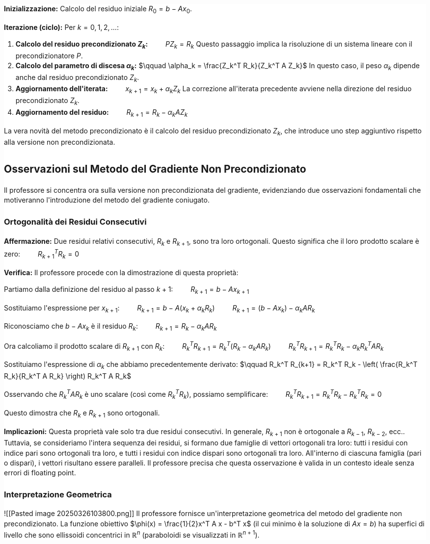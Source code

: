 **Inizializzazione:** Calcolo del residuo iniziale $R_0 = b - A x_0$.

**Iterazione (ciclo):** Per $k = 0, 1, 2, \dots$:

1. **Calcolo del residuo precondizionato $Z_k$:** $\qquad P Z_k = R_k$ Questo passaggio implica la risoluzione di un sistema lineare con il precondizionatore $P$.
2. **Calcolo del parametro di discesa $\alpha_k$:** $\qquad \alpha_k = \frac{Z_k^T R_k}{Z_k^T A Z_k}$ In questo caso, il peso $\alpha_k$ dipende anche dal residuo precondizionato $Z_k$.
3. **Aggiornamento dell'iterata:** $\qquad x_{k+1} = x_k + \alpha_k Z_k$ La correzione all'iterata precedente avviene nella direzione del residuo precondizionato $Z_k$.
4. **Aggiornamento del residuo:** $\qquad R_{k+1} = R_k - \alpha_k A Z_k$

La vera novità del metodo precondizionato è il calcolo del residuo precondizionato $Z_k$, che introduce uno step aggiuntivo rispetto alla versione non precondizionata.

## Osservazioni sul Metodo del Gradiente Non Precondizionato

Il professore si concentra ora sulla versione non precondizionata del gradiente, evidenziando due osservazioni fondamentali che motiveranno l'introduzione del metodo del gradiente coniugato.

### Ortogonalità dei Residui Consecutivi

**Affermazione:** Due residui relativi consecutivi, $R_k$ e $R_{k+1}$, sono tra loro ortogonali. Questo significa che il loro prodotto scalare è zero: $\qquad R_{k+1}^T R_k = 0$

**Verifica:** Il professore procede con la dimostrazione di questa proprietà:

Partiamo dalla definizione del residuo al passo $k+1$: $\qquad R_{k+1} = b - A x_{k+1}$

Sostituiamo l'espressione per $x_{k+1}$: $\qquad R_{k+1} = b - A (x_k + \alpha_k R_k)$ $\qquad R_{k+1} = (b - A x_k) - \alpha_k A R_k$

Riconosciamo che $b - A x_k$ è il residuo $R_k$: $\qquad R_{k+1} = R_k - \alpha_k A R_k$

Ora calcoliamo il prodotto scalare di $R_{k+1}$ con $R_k$: $\qquad R_k^T R_{k+1} = R_k^T (R_k - \alpha_k A R_k)$ $\qquad R_k^T R_{k+1} = R_k^T R_k - \alpha_k R_k^T A R_k$

Sostituiamo l'espressione di $\alpha_k$ che abbiamo precedentemente derivato: $\qquad R_k^T R_{k+1} = R_k^T R_k - \left( \frac{R_k^T R_k}{R_k^T A R_k} \right) R_k^T A R_k$

Osservando che $R_k^T A R_k$ è uno scalare (così come $R_k^T R_k$), possiamo semplificare: $\qquad R_k^T R_{k+1} = R_k^T R_k - R_k^T R_k = 0$

Questo dimostra che $R_k$ e $R_{k+1}$ sono ortogonali.

**Implicazioni:** Questa proprietà vale solo tra due residui consecutivi. In generale, $R_{k+1}$ non è ortogonale a $R_{k-1}$, $R_{k-2}$, ecc.. Tuttavia, se consideriamo l'intera sequenza dei residui, si formano due famiglie di vettori ortogonali tra loro: tutti i residui con indice pari sono ortogonali tra loro, e tutti i residui con indice dispari sono ortogonali tra loro. All'interno di ciascuna famiglia (pari o dispari), i vettori risultano essere paralleli. Il professore precisa che questa osservazione è valida in un contesto ideale senza errori di floating point.

### Interpretazione Geometrica
![[Pasted image 20250326103800.png]]
Il professore fornisce un'interpretazione geometrica del metodo del gradiente non precondizionato. La funzione obiettivo $\phi(x) = \frac{1}{2}x^T A x - b^T x$ (il cui minimo è la soluzione di $Ax=b$) ha superfici di livello che sono ellissoidi concentrici in $\mathbb{R}^n$ (paraboloidi se visualizzati in $\mathbb{R}^{n+1}$).
